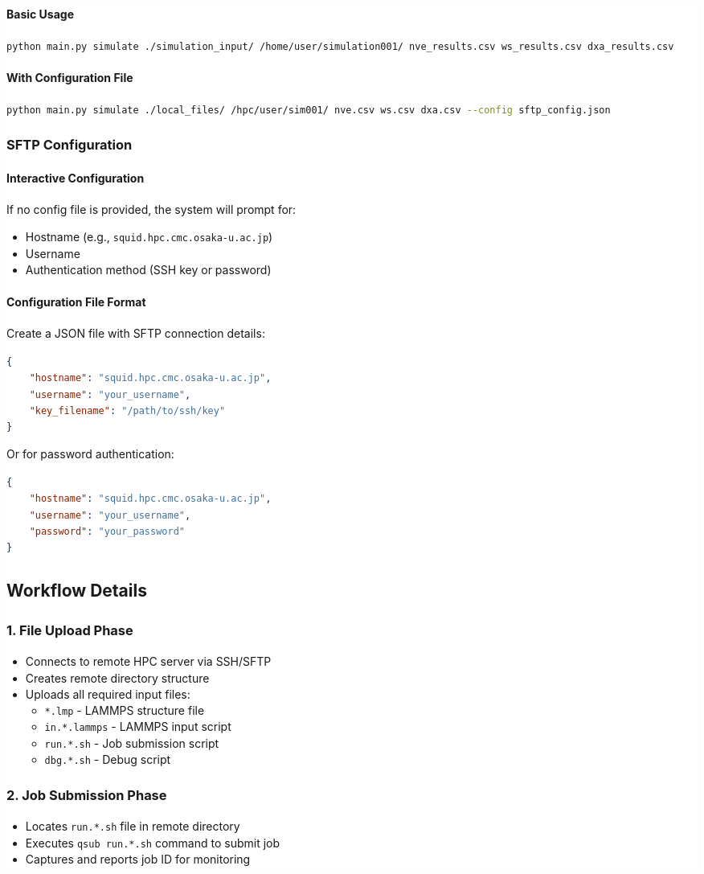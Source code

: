 #### Basic Usage
```bash
python main.py simulate ./simulation_input/ /home/user/simulation001/ nve_results.csv ws_results.csv dxa_results.csv
```

#### With Configuration File
```bash
python main.py simulate ./local_files/ /hpc/user/sim001/ nve.csv ws.csv dxa.csv --config sftp_config.json
```

### SFTP Configuration

#### Interactive Configuration
If no config file is provided, the system will prompt for:
- Hostname (e.g., `squid.hpc.cmc.osaka-u.ac.jp`)
- Username
- Authentication method (SSH key or password)

#### Configuration File Format
Create a JSON file with SFTP connection details:

```json
{
    "hostname": "squid.hpc.cmc.osaka-u.ac.jp",
    "username": "your_username",
    "key_filename": "/path/to/ssh/key"
}
```

Or for password authentication:
```json
{
    "hostname": "squid.hpc.cmc.osaka-u.ac.jp", 
    "username": "your_username",
    "password": "your_password"
}
```

## Workflow Details

### 1. File Upload Phase
- Connects to remote HPC server via SSH/SFTP
- Creates remote directory structure
- Uploads all required input files:
  - `*.lmp` - LAMMPS structure file
  - `in.*.lammps` - LAMMPS input script  
  - `run.*.sh` - Job submission script
  - `dbg.*.sh` - Debug script

### 2. Job Submission Phase
- Locates `run.*.sh` file in remote directory
- Executes `qsub run.*.sh` command to submit job
- Captures and reports job ID for monitoring
